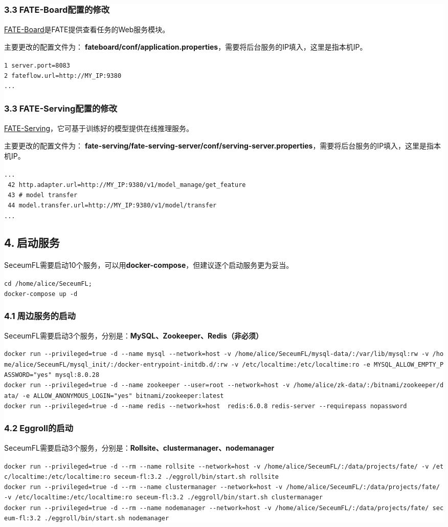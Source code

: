 ### 3.3  FATE-Board配置的修改
[FATE-Board](https://github.com/FederatedAI/FATE-Board)是FATE提供查看任务的Web服务模块。    

主要更改的配置文件为： **fateboard/conf/application.properties**，需要将后台服务的IP填入，这里是指本机IP。

```properties
1 server.port=8083 
2 fateflow.url=http://MY_IP:9380
...
```

### 3.3  FATE-Serving配置的修改
[FATE-Serving](https://github.com/FederatedAI/FATE-Serving)，它可基于训练好的模型提供在线推理服务。    

主要更改的配置文件为： **fate-serving/fate-serving-server/conf/serving-server.properties**，需要将后台服务的IP填入，这里是指本机IP。

```properties
...
 42 http.adapter.url=http://MY_IP:9380/v1/model_manage/get_feature
 43 # model transfer
 44 model.transfer.url=http://MY_IP:9380/v1/model/transfer
...
```

## 4.    启动服务
SeceumFL需要启动10个服务，可以用**docker-compose**，但建议逐个启动服务更为妥当。

```shell
cd /home/alice/SeceumFL;
docker-compose up -d
```

### 4.1  周边服务的启动
SeceumFL需要启动3个服务，分别是：**MySQL、Zookeeper、Redis（非必须）**

```shell
docker run --privileged=true -d --name mysql --network=host -v /home/alice/SeceumFL/mysql-data/:/var/lib/mysql:rw -v /home/alice/SeceumFL/mysql_init/:/docker-entrypoint-initdb.d/:rw -v /etc/localtime:/etc/localtime:ro -e MYSQL_ALLOW_EMPTY_PASSWORD="yes" mysql:8.0.28
docker run --privileged=true -d --name zookeeper --user=root --network=host -v /home/alice/zk-data/:/bitnami/zookeeper/data/ -e ALLOW_ANONYMOUS_LOGIN="yes" bitnami/zookeeper:latest
docker run --privileged=true -d --name redis --network=host  redis:6.0.8 redis-server --requirepass nopassword
```

### 4.2  Eggroll的启动
SeceumFL需要启动3个服务，分别是：**Rollsite、clustermanager、nodemanager**

```shell
docker run --privileged=true -d --rm --name rollsite --network=host -v /home/alice/SeceumFL/:/data/projects/fate/ -v /etc/localtime:/etc/localtime:ro seceum-fl:3.2 ./eggroll/bin/start.sh rollsite
docker run --privileged=true -d --rm --name clustermanager --network=host -v /home/alice/SeceumFL/:/data/projects/fate/ -v /etc/localtime:/etc/localtime:ro seceum-fl:3.2 ./eggroll/bin/start.sh clustermanager
docker run --privileged=true -d --rm --name nodemanager --network=host -v /home/alice/SeceumFL/:/data/projects/fate/ seceum-fl:3.2 ./eggroll/bin/start.sh nodemanager
```
